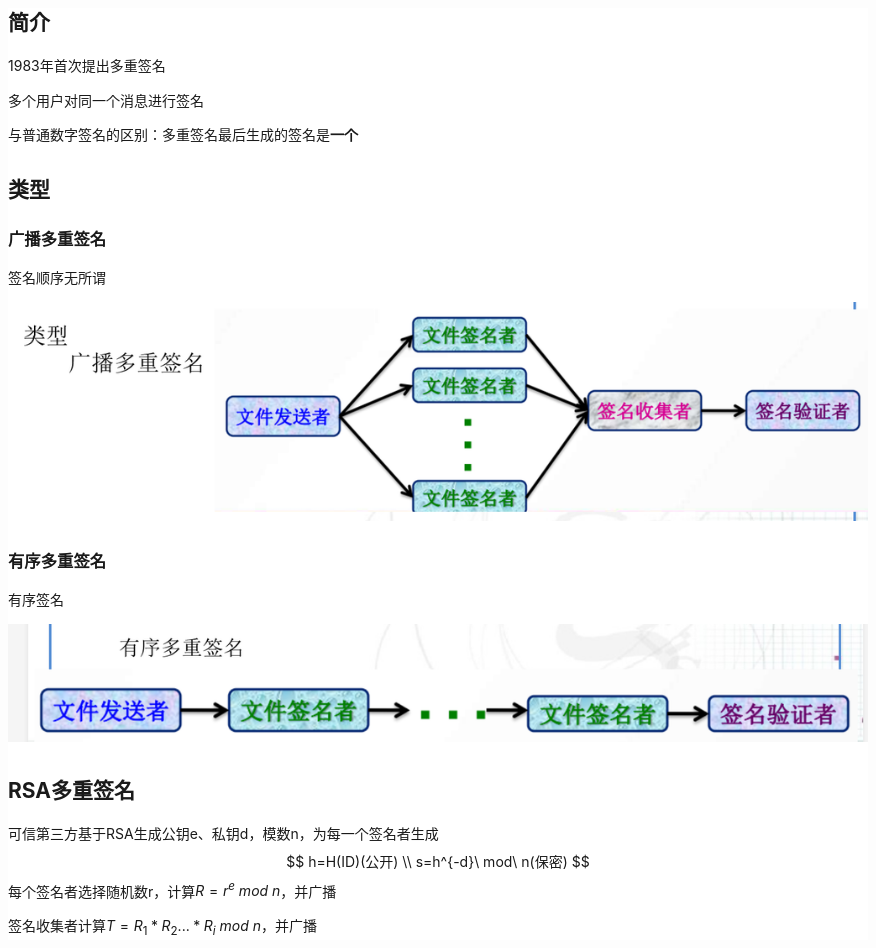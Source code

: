 ## 简介

1983年首次提出多重签名

多个用户对同一个消息进行签名

与普通数字签名的区别：多重签名最后生成的签名是**一个**

## 类型

### 广播多重签名

签名顺序无所谓

![image-20211011091221779](.assets/image-20211011091221779.png)

### 有序多重签名

有序签名

![image-20211011091230743](.assets/image-20211011091230743.png)



## RSA多重签名

可信第三方基于RSA生成公钥e、私钥d，模数n，为每一个签名者生成
$$
h=H(ID)(公开)
\\
s=h^{-d}\ mod\ n(保密)
$$
每个签名者选择随机数r，计算$R=r^{e}\ mod \ n$，并广播

签名收集者计算$T=R_1*R_2...*R_i\ mod\ n$，并广播
